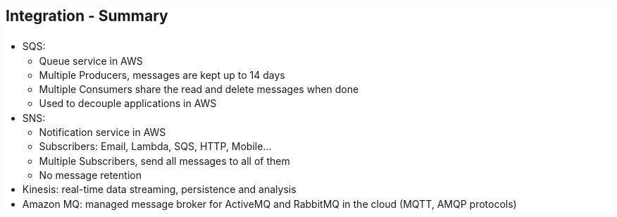 
## Integration - Summary

- SQS:
  - Queue service in AWS
  - Multiple Producers, messages are kept up to 14 days
  - Multiple Consumers share the read and delete messages when done
  - Used to decouple applications in AWS
- SNS:
  - Notification service in AWS
  - Subscribers: Email, Lambda, SQS, HTTP, Mobile…
  - Multiple Subscribers, send all messages to all of them
  - No message retention
- Kinesis: real-time data streaming, persistence and analysis
- Amazon MQ: managed message broker for ActiveMQ and RabbitMQ in the cloud (MQTT, AMQP protocols)
